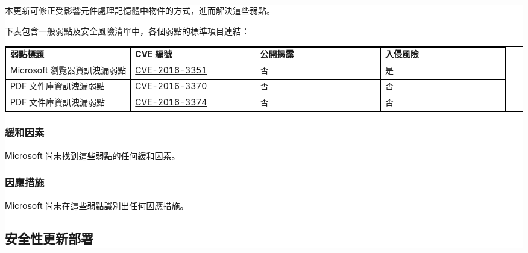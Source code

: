 本更新可修正受影響元件處理記憶體中物件的方式，進而解決這些弱點。
  
下表包含一般弱點及安全風險清單中，各個弱點的標準項目連結：

<p> </p>
<table style="border:1px solid black;">
<colgroup>
<col width="25%" />
<col width="25%" />
<col width="25%" />
<col width="25%" />
</colgroup>
<tbody>
<tr class="odd">
<td style="border:1px solid black;"><strong>弱點標題</strong></td>
<td style="border:1px solid black;"><strong>CVE 編號</strong></td>
<td style="border:1px solid black;"><strong>公開揭露</strong></td>
<td style="border:1px solid black;"><strong>入侵風險</strong></td>
</tr>
<tr class="even">
<td style="border:1px solid black;">Microsoft 瀏覽器資訊洩漏弱點</td>
<td style="border:1px solid black;"><a href="https://www.cve.mitre.org/cgi-bin/cvename.cgi?name=cve-2016-3351">CVE-2016-3351</a></td>
<td style="border:1px solid black;">否</td>
<td style="border:1px solid black;">是</td>
</tr>
<tr class="odd">
<td style="border:1px solid black;">PDF 文件庫資訊洩漏弱點</td>
<td style="border:1px solid black;"><a href="https://www.cve.mitre.org/cgi-bin/cvename.cgi?name=cve-2016-3370">CVE-2016-3370</a></td>
<td style="border:1px solid black;">否</td>
<td style="border:1px solid black;">否</td>
</tr>
<tr class="even">
<td style="border:1px solid black;">PDF 文件庫資訊洩漏弱點</td>
<td style="border:1px solid black;"><a href="https://www.cve.mitre.org/cgi-bin/cvename.cgi?name=cve-2016-3374">CVE-2016-3374</a></td>
<td style="border:1px solid black;">否</td>
<td style="border:1px solid black;">否</td>
</tr>
</tbody>
</table>
  
### 緩和因素
  
Microsoft 尚未找到這些弱點的任何[緩和因素](https://technet.microsoft.com/zh-tw/library/security/dn848375.aspx)。
  
### 因應措施
  
Microsoft 尚未在這些弱點識別出任何[因應措施](https://technet.microsoft.com/zh-tw/library/security/dn848375.aspx)。
  
安全性更新部署  
--------------
  